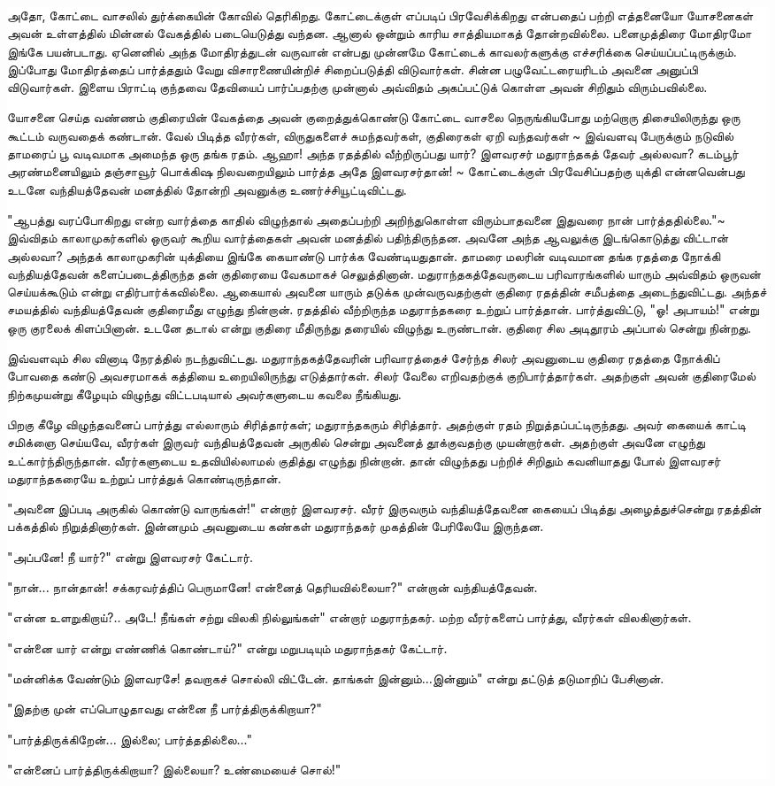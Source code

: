 அதோ, கோட்டை வாசலில் துர்க்கையின் கோவில் தெரிகிறது. கோட்டைக்குள் எப்படிப் பிரவேசிக்கிறது என்பதைப் பற்றி எத்தனையோ யோசனைகள் அவன் உள்ளத்தில் மின்னல் வேகத்தில் படையெடுத்து வந்தன. ஆனால் ஒன்றும் காரிய சாத்தியமாகத் தோன்றவில்லை. பனைமுத்திரை மோதிரமோ இங்கே பயன்படாது. ஏனெனில் அந்த மோதிரத்துடன் வருவான் என்பது முன்னமே கோட்டைக் காவலர்களுக்கு எச்சரிக்கை செய்யப்பட்டிருக்கும். இப்போது மோதிரத்தைப் பார்த்ததும் வேறு விசாரணையின்றிச் சிறைப்படுத்தி விடுவார்கள். சின்ன பழுவேட்டரையரிடம் அவனை அனுப்பி விடுவார்கள். இளைய பிராட்டி குந்தவை தேவியைப் பார்ப்பதற்கு முன்னால் அவ்விதம் அகப்பட்டுக் கொள்ள அவன் சிறிதும் விரும்பவில்லை.

யோசனை செய்த வண்ணம் குதிரையின் வேகத்தை அவன் குறைத்துக்கொண்டு கோட்டை வாசலை நெருங்கியபோது மற்றொரு திசையிலிருந்து ஒரு கூட்டம் வருவதைக் கண்டான். வேல் பிடித்த வீரர்கள், விருதுகளைச் சுமந்தவர்கள், குதிரைகள் ஏறி வந்தவர்கள் ~ இவ்வளவு பேருக்கும் நடுவில் தாமரைப் பூ வடிவமாக அமைந்த ஒரு தங்க ரதம். ஆஹா! அந்த ரதத்தில் வீற்றிருப்பது யார்? இளவரசர் மதுராந்தகத் தேவர் அல்லவா? கடம்பூர் அரண்மனையிலும் தஞ்சாவூர் பொக்கிஷ நிலவறையிலும் பார்த்த அதே இளவரசர்தான்! ~ கோட்டைக்குள் பிரவேசிப்பதற்கு யுக்தி என்னவென்பது உடனே வந்தியத்தேவன் மனத்தில் தோன்றி அவனுக்கு உணர்ச்சியூட்டிவிட்டது.

"ஆபத்து வரப்போகிறது என்ற வார்த்தை காதில் விழுந்தால் அதைப்பற்றி அறிந்துகொள்ள விரும்பாதவனை இதுவரை நான் பார்த்ததில்லை."~ இவ்விதம் காலாமுகர்களில் ஒருவர் கூறிய வார்த்தைகள் அவன் மனத்தில் பதிந்திருந்தன. அவனே அந்த ஆவலுக்கு இடங்கொடுத்து விட்டான் அல்லவா? அந்தக் காலாமுகரின் யுக்தியை இங்கே கையாண்டு பார்க்க வேண்டியதுதான். தாமரை மலரின் வடிவமான தங்க ரதத்தை நோக்கி வந்தியத்தேவன் களைப்படைத்திருந்த தன் குதிரையை வேகமாகச் செலுத்தினான். மதுராந்தகத்தேவருடைய பரிவாரங்களில் யாரும் அவ்விதம் ஒருவன் செய்யக்கூடும் என்று எதிர்பார்க்கவில்லை. ஆகையால் அவனை யாரும் தடுக்க முன்வருவதற்குள் குதிரை ரதத்தின் சமீபத்தை அடைந்துவிட்டது. அந்தச் சமயத்தில் வந்தியத்தேவன் குதிரைமீது எழுந்து நின்றான். ரதத்தில் வீற்றிருந்த மதுராந்தகரை உற்றுப் பார்த்தான். பார்த்துவிட்டு, "ஓ! அபாயம்!" என்று ஒரு குரலைக் கிளப்பினான். உடனே தடால் என்று குதிரை மீதிருந்து தரையில் விழுந்து உருண்டான். குதிரை சில அடிதூரம் அப்பால் சென்று நின்றது.

இவ்வளவும் சில வினாடி நேரத்தில் நடந்துவிட்டது. மதுராந்தகத்தேவரின் பரிவாரத்தைச் சேர்ந்த சிலர் அவனுடைய குதிரை ரதத்தை நோக்கிப் போவதை கண்டு அவசரமாகக் கத்தியை உறையிலிருந்து எடுத்தார்கள். சிலர் வேலை எறிவதற்குக் குறிபார்த்தார்கள். அதற்குள் அவன் குதிரைமேல் நிற்கமுயன்று கீழேயும் விழுந்து விட்டபடியால் அவர்களுடைய கவலை நீங்கியது.

பிறகு கீழே விழுந்தவனைப் பார்த்து எல்லாரும் சிரித்தார்கள்; மதுராந்தகரும் சிரித்தார். அதற்குள் ரதம் நிறுத்தப்பட்டிருந்தது. அவர் கையைக் காட்டி சமிக்ஞை செய்யவே, வீரர்கள் இருவர் வந்தியத்தேவன் அருகில் சென்று அவனைத் தூக்குவதற்கு முயன்றார்கள். அதற்குள் அவனே எழுந்து உட்கார்ந்திருந்தான். வீரர்களுடைய உதவியில்லாமல் குதித்து எழுந்து நின்றான். தான் விழுந்தது பற்றிச் சிறிதும் கவனியாதது போல் இளவரசர் மதுராந்தகரையே உற்றுப் பார்த்துக் கொண்டிருந்தான்.

"அவனை இப்படி அருகில் கொண்டு வாருங்கள்!" என்றார் இளவரசர். வீரர் இருவரும் வந்தியத்தேவனை கையைப் பிடித்து அழைத்துச்சென்று ரதத்தின் பக்கத்தில் நிறுத்தினார்கள். இன்னமும் அவனுடைய கண்கள் மதுராந்தகர் முகத்தின் பேரிலேயே இருந்தன.

"அப்பனே! நீ யார்?" என்று இளவரசர் கேட்டார்.

"நான்... நான்தான்! சக்கரவர்த்திப் பெருமானே! என்னைத் தெரியவில்லையா?" என்றான் வந்தியத்தேவன்.

"என்ன உளறுகிறாய்?.. அடே! நீங்கள் சற்று விலகி நில்லுங்கள்" என்றார் மதுராந்தகர். மற்ற வீரர்களைப் பார்த்து, வீரர்கள் விலகினார்கள்.

"என்னை யார் என்று எண்ணிக் கொண்டாய்?" என்று மறுபடியும் மதுராந்தகர் கேட்டார்.

"மன்னிக்க வேண்டும் இளவரசே! தவறாகச் சொல்லி விட்டேன். தாங்கள் இன்னும்...இன்னும்" என்று தட்டுத் தடுமாறிப் பேசினான்.

"இதற்கு முன் எப்பொழுதாவது என்னை நீ பார்த்திருக்கிறாயா?"

"பார்த்திருக்கிறேன்... இல்லை; பார்த்ததில்லை..."

"என்னைப் பார்த்திருக்கிறாயா? இல்லையா? உண்மையைச் சொல்!"
